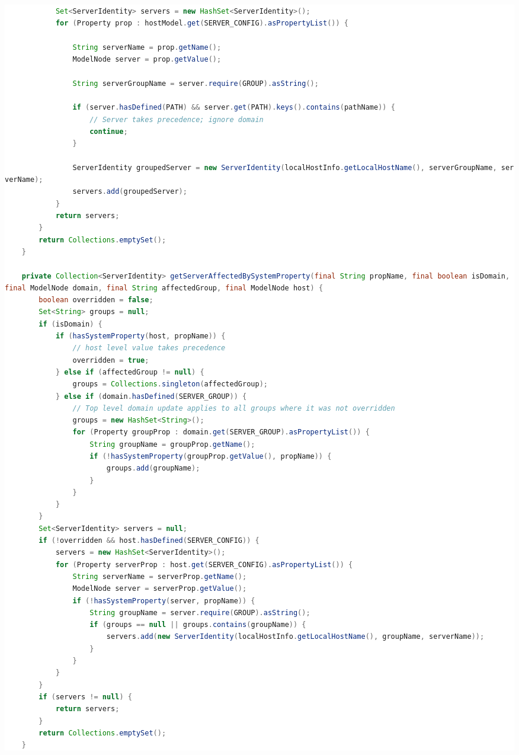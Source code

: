 ```java
            Set<ServerIdentity> servers = new HashSet<ServerIdentity>();
            for (Property prop : hostModel.get(SERVER_CONFIG).asPropertyList()) {

                String serverName = prop.getName();
                ModelNode server = prop.getValue();

                String serverGroupName = server.require(GROUP).asString();

                if (server.hasDefined(PATH) && server.get(PATH).keys().contains(pathName)) {
                    // Server takes precedence; ignore domain
                    continue;
                }

                ServerIdentity groupedServer = new ServerIdentity(localHostInfo.getLocalHostName(), serverGroupName, serverName);
                servers.add(groupedServer);
            }
            return servers;
        }
        return Collections.emptySet();
    }

    private Collection<ServerIdentity> getServerAffectedBySystemProperty(final String propName, final boolean isDomain, final ModelNode domain, final String affectedGroup, final ModelNode host) {
        boolean overridden = false;
        Set<String> groups = null;
        if (isDomain) {
            if (hasSystemProperty(host, propName)) {
                // host level value takes precedence
                overridden = true;
            } else if (affectedGroup != null) {
                groups = Collections.singleton(affectedGroup);
            } else if (domain.hasDefined(SERVER_GROUP)) {
                // Top level domain update applies to all groups where it was not overridden
                groups = new HashSet<String>();
                for (Property groupProp : domain.get(SERVER_GROUP).asPropertyList()) {
                    String groupName = groupProp.getName();
                    if (!hasSystemProperty(groupProp.getValue(), propName)) {
                        groups.add(groupName);
                    }
                }
            }
        }
        Set<ServerIdentity> servers = null;
        if (!overridden && host.hasDefined(SERVER_CONFIG)) {
            servers = new HashSet<ServerIdentity>();
            for (Property serverProp : host.get(SERVER_CONFIG).asPropertyList()) {
                String serverName = serverProp.getName();
                ModelNode server = serverProp.getValue();
                if (!hasSystemProperty(server, propName)) {
                    String groupName = server.require(GROUP).asString();
                    if (groups == null || groups.contains(groupName)) {
                        servers.add(new ServerIdentity(localHostInfo.getLocalHostName(), groupName, serverName));
                    }
                }
            }
        }
        if (servers != null) {
            return servers;
        }
        return Collections.emptySet();
    }
```
